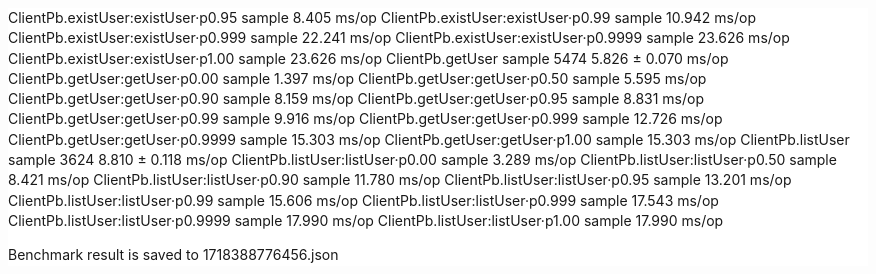 ClientPb.existUser:existUser·p0.95      sample         8.405           ms/op
ClientPb.existUser:existUser·p0.99      sample        10.942           ms/op
ClientPb.existUser:existUser·p0.999     sample        22.241           ms/op
ClientPb.existUser:existUser·p0.9999    sample        23.626           ms/op
ClientPb.existUser:existUser·p1.00      sample        23.626           ms/op
ClientPb.getUser                        sample  5474   5.826 ± 0.070   ms/op
ClientPb.getUser:getUser·p0.00          sample         1.397           ms/op
ClientPb.getUser:getUser·p0.50          sample         5.595           ms/op
ClientPb.getUser:getUser·p0.90          sample         8.159           ms/op
ClientPb.getUser:getUser·p0.95          sample         8.831           ms/op
ClientPb.getUser:getUser·p0.99          sample         9.916           ms/op
ClientPb.getUser:getUser·p0.999         sample        12.726           ms/op
ClientPb.getUser:getUser·p0.9999        sample        15.303           ms/op
ClientPb.getUser:getUser·p1.00          sample        15.303           ms/op
ClientPb.listUser                       sample  3624   8.810 ± 0.118   ms/op
ClientPb.listUser:listUser·p0.00        sample         3.289           ms/op
ClientPb.listUser:listUser·p0.50        sample         8.421           ms/op
ClientPb.listUser:listUser·p0.90        sample        11.780           ms/op
ClientPb.listUser:listUser·p0.95        sample        13.201           ms/op
ClientPb.listUser:listUser·p0.99        sample        15.606           ms/op
ClientPb.listUser:listUser·p0.999       sample        17.543           ms/op
ClientPb.listUser:listUser·p0.9999      sample        17.990           ms/op
ClientPb.listUser:listUser·p1.00        sample        17.990           ms/op

Benchmark result is saved to 1718388776456.json
